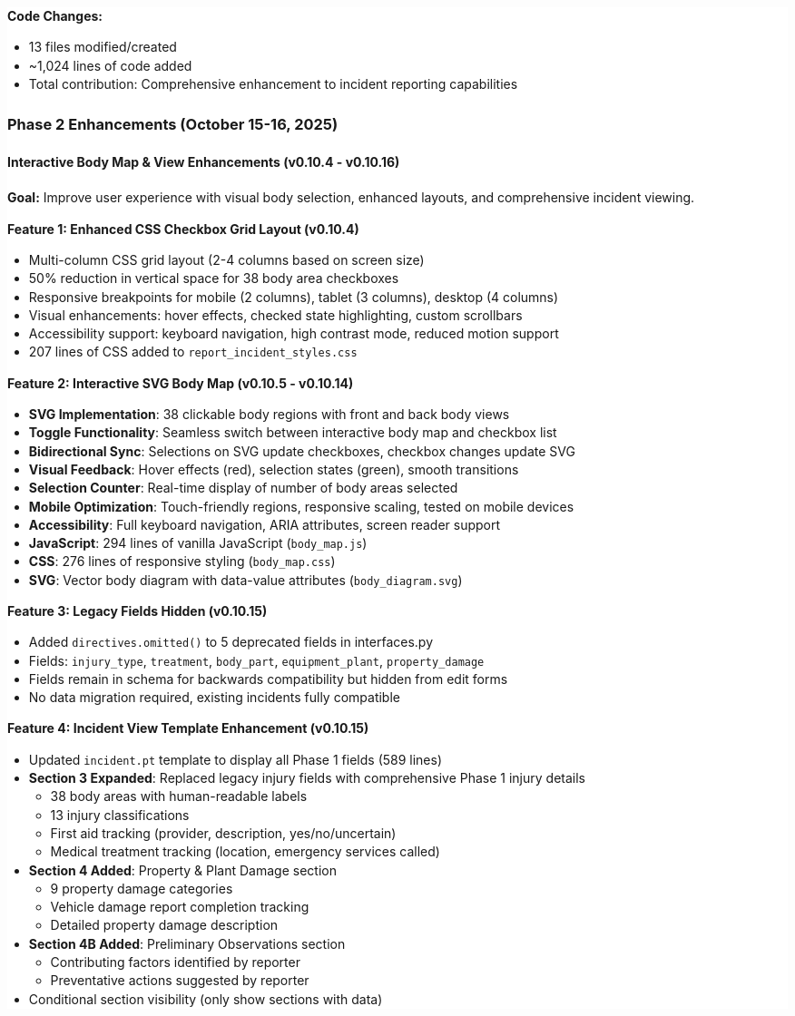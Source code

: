 **Code Changes:**
- 13 files modified/created
- ~1,024 lines of code added
- Total contribution: Comprehensive enhancement to incident reporting capabilities

### Phase 2 Enhancements (October 15-16, 2025)

#### Interactive Body Map & View Enhancements (v0.10.4 - v0.10.16)
**Goal:** Improve user experience with visual body selection, enhanced layouts, and comprehensive incident viewing.

**Feature 1: Enhanced CSS Checkbox Grid Layout (v0.10.4)**
- Multi-column CSS grid layout (2-4 columns based on screen size)
- 50% reduction in vertical space for 38 body area checkboxes
- Responsive breakpoints for mobile (2 columns), tablet (3 columns), desktop (4 columns)
- Visual enhancements: hover effects, checked state highlighting, custom scrollbars
- Accessibility support: keyboard navigation, high contrast mode, reduced motion support
- 207 lines of CSS added to `report_incident_styles.css`

**Feature 2: Interactive SVG Body Map (v0.10.5 - v0.10.14)**
- **SVG Implementation**: 38 clickable body regions with front and back body views
- **Toggle Functionality**: Seamless switch between interactive body map and checkbox list
- **Bidirectional Sync**: Selections on SVG update checkboxes, checkbox changes update SVG
- **Visual Feedback**: Hover effects (red), selection states (green), smooth transitions
- **Selection Counter**: Real-time display of number of body areas selected
- **Mobile Optimization**: Touch-friendly regions, responsive scaling, tested on mobile devices
- **Accessibility**: Full keyboard navigation, ARIA attributes, screen reader support
- **JavaScript**: 294 lines of vanilla JavaScript (`body_map.js`)
- **CSS**: 276 lines of responsive styling (`body_map.css`)
- **SVG**: Vector body diagram with data-value attributes (`body_diagram.svg`)

**Feature 3: Legacy Fields Hidden (v0.10.15)**
- Added `directives.omitted()` to 5 deprecated fields in interfaces.py
- Fields: `injury_type`, `treatment`, `body_part`, `equipment_plant`, `property_damage`
- Fields remain in schema for backwards compatibility but hidden from edit forms
- No data migration required, existing incidents fully compatible

**Feature 4: Incident View Template Enhancement (v0.10.15)**
- Updated `incident.pt` template to display all Phase 1 fields (589 lines)
- **Section 3 Expanded**: Replaced legacy injury fields with comprehensive Phase 1 injury details
  - 38 body areas with human-readable labels
  - 13 injury classifications
  - First aid tracking (provider, description, yes/no/uncertain)
  - Medical treatment tracking (location, emergency services called)
- **Section 4 Added**: Property & Plant Damage section
  - 9 property damage categories
  - Vehicle damage report completion tracking
  - Detailed property damage description
- **Section 4B Added**: Preliminary Observations section
  - Contributing factors identified by reporter
  - Preventative actions suggested by reporter
- Conditional section visibility (only show sections with data)
